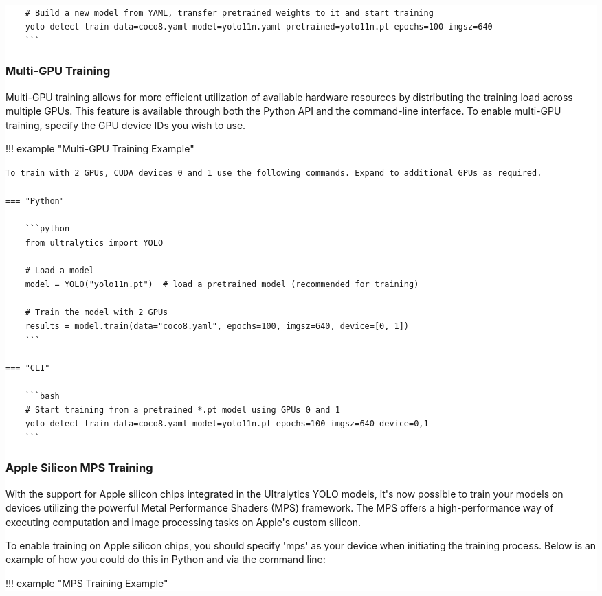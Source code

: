         # Build a new model from YAML, transfer pretrained weights to it and start training
        yolo detect train data=coco8.yaml model=yolo11n.yaml pretrained=yolo11n.pt epochs=100 imgsz=640
        ```

### Multi-GPU Training

Multi-GPU training allows for more efficient utilization of available hardware resources by distributing the training load across multiple GPUs. This feature is available through both the Python API and the command-line interface. To enable multi-GPU training, specify the GPU device IDs you wish to use.

!!! example "Multi-GPU Training Example"

    To train with 2 GPUs, CUDA devices 0 and 1 use the following commands. Expand to additional GPUs as required.

    === "Python"

        ```python
        from ultralytics import YOLO

        # Load a model
        model = YOLO("yolo11n.pt")  # load a pretrained model (recommended for training)

        # Train the model with 2 GPUs
        results = model.train(data="coco8.yaml", epochs=100, imgsz=640, device=[0, 1])
        ```

    === "CLI"

        ```bash
        # Start training from a pretrained *.pt model using GPUs 0 and 1
        yolo detect train data=coco8.yaml model=yolo11n.pt epochs=100 imgsz=640 device=0,1
        ```

### Apple Silicon MPS Training

With the support for Apple silicon chips integrated in the Ultralytics YOLO models, it's now possible to train your models on devices utilizing the powerful Metal Performance Shaders (MPS) framework. The MPS offers a high-performance way of executing computation and image processing tasks on Apple's custom silicon.

To enable training on Apple silicon chips, you should specify 'mps' as your device when initiating the training process. Below is an example of how you could do this in Python and via the command line:

!!! example "MPS Training Example"
